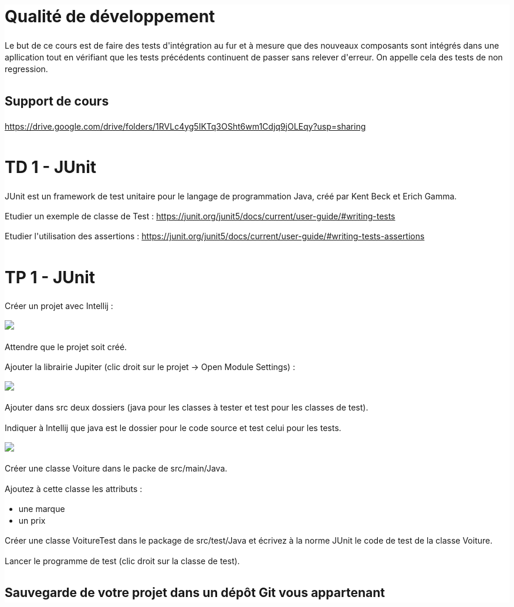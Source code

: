 # Qualité de développement

Le but de ce cours est de faire des tests d'intégration au fur et à mesure que des nouveaux composants sont intégrés dans une apllication 
tout en vérifiant que les tests précédents continuent de passer sans relever d'erreur. 
On appelle cela des tests de non regression.

## Support de cours

https://drive.google.com/drive/folders/1RVLc4yg5IKTq3OSht6wm1Cdjq9jOLEqy?usp=sharing

# TD 1 - JUnit

JUnit est un framework de test unitaire pour le langage de programmation Java, créé par Kent Beck et Erich Gamma.

Etudier un exemple de classe de Test : https://junit.org/junit5/docs/current/user-guide/#writing-tests

Etudier l'utilisation des assertions : https://junit.org/junit5/docs/current/user-guide/#writing-tests-assertions

# TP 1 - JUnit

Créer un projet avec Intellij :

<img src="images/projet.png" width="500"/>

Attendre que le projet soit créé.

Ajouter la librairie Jupiter (clic droit sur le projet -> Open Module Settings) : 

<img src="images/librairie.png" width="500"/>

Ajouter dans src deux dossiers (java pour les classes à tester et test pour les classes de test).

Indiquer à Intellij que java est le dossier pour le code source et test celui pour les tests.

<img src="images/dossier.png" width="500"/>

Créer une classe Voiture dans le packe de src/main/Java.

Ajoutez à cette classe les attributs :
- une marque
- un prix

Créer une classe VoitureTest dans le package de src/test/Java et écrivez à la norme JUnit le code de test de la classe Voiture.

Lancer le programme de test (clic droit sur la classe de test).

## Sauvegarde de votre projet dans un dépôt Git vous appartenant
